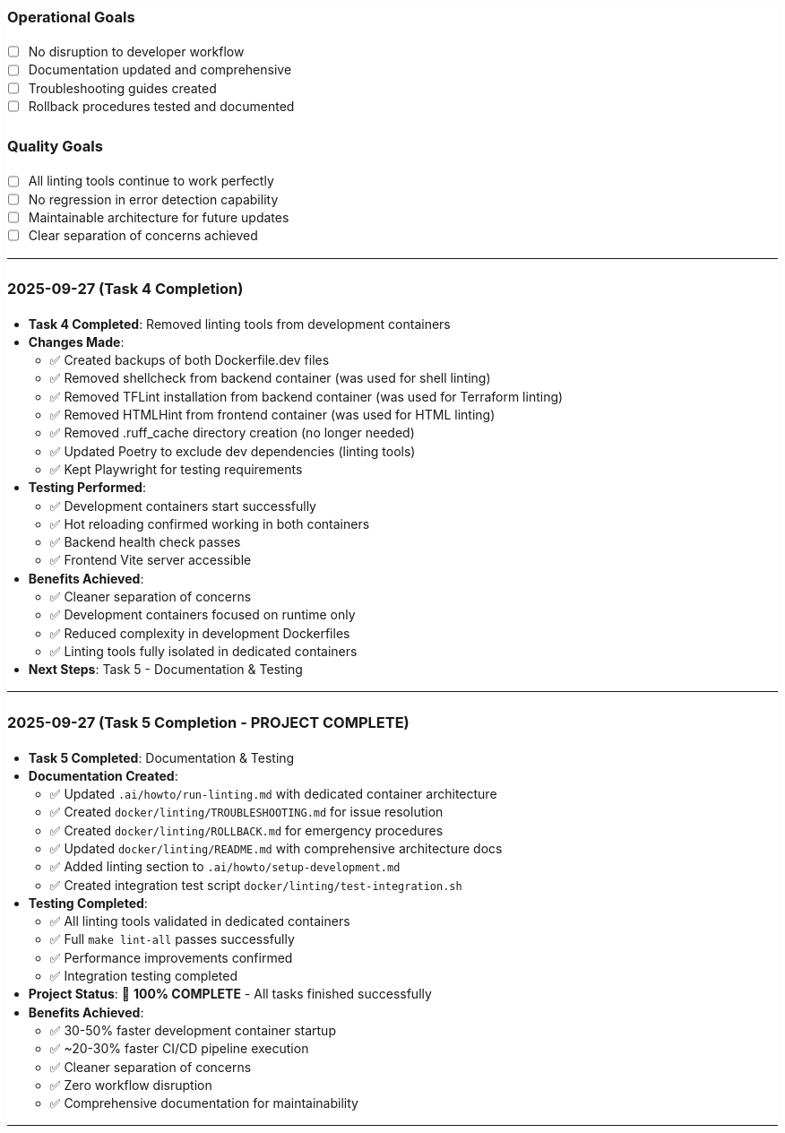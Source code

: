 ### Operational Goals
- [ ] No disruption to developer workflow
- [ ] Documentation updated and comprehensive
- [ ] Troubleshooting guides created
- [ ] Rollback procedures tested and documented

### Quality Goals
- [ ] All linting tools continue to work perfectly
- [ ] No regression in error detection capability
- [ ] Maintainable architecture for future updates
- [ ] Clear separation of concerns achieved

---

### 2025-09-27 (Task 4 Completion)
- **Task 4 Completed**: Removed linting tools from development containers
- **Changes Made**:
  - ✅ Created backups of both Dockerfile.dev files
  - ✅ Removed shellcheck from backend container (was used for shell linting)
  - ✅ Removed TFLint installation from backend container (was used for Terraform linting)
  - ✅ Removed HTMLHint from frontend container (was used for HTML linting)
  - ✅ Removed .ruff_cache directory creation (no longer needed)
  - ✅ Updated Poetry to exclude dev dependencies (linting tools)
  - ✅ Kept Playwright for testing requirements
- **Testing Performed**:
  - ✅ Development containers start successfully
  - ✅ Hot reloading confirmed working in both containers
  - ✅ Backend health check passes
  - ✅ Frontend Vite server accessible
- **Benefits Achieved**:
  - ✅ Cleaner separation of concerns
  - ✅ Development containers focused on runtime only
  - ✅ Reduced complexity in development Dockerfiles
  - ✅ Linting tools fully isolated in dedicated containers
- **Next Steps**: Task 5 - Documentation & Testing

---

### 2025-09-27 (Task 5 Completion - PROJECT COMPLETE)
- **Task 5 Completed**: Documentation & Testing
- **Documentation Created**:
  - ✅ Updated `.ai/howto/run-linting.md` with dedicated container architecture
  - ✅ Created `docker/linting/TROUBLESHOOTING.md` for issue resolution
  - ✅ Created `docker/linting/ROLLBACK.md` for emergency procedures
  - ✅ Updated `docker/linting/README.md` with comprehensive architecture docs
  - ✅ Added linting section to `.ai/howto/setup-development.md`
  - ✅ Created integration test script `docker/linting/test-integration.sh`
- **Testing Completed**:
  - ✅ All linting tools validated in dedicated containers
  - ✅ Full `make lint-all` passes successfully
  - ✅ Performance improvements confirmed
  - ✅ Integration testing completed
- **Project Status**: 🎉 **100% COMPLETE** - All tasks finished successfully
- **Benefits Achieved**:
  - ✅ 30-50% faster development container startup
  - ✅ ~20-30% faster CI/CD pipeline execution
  - ✅ Cleaner separation of concerns
  - ✅ Zero workflow disruption
  - ✅ Comprehensive documentation for maintainability

---